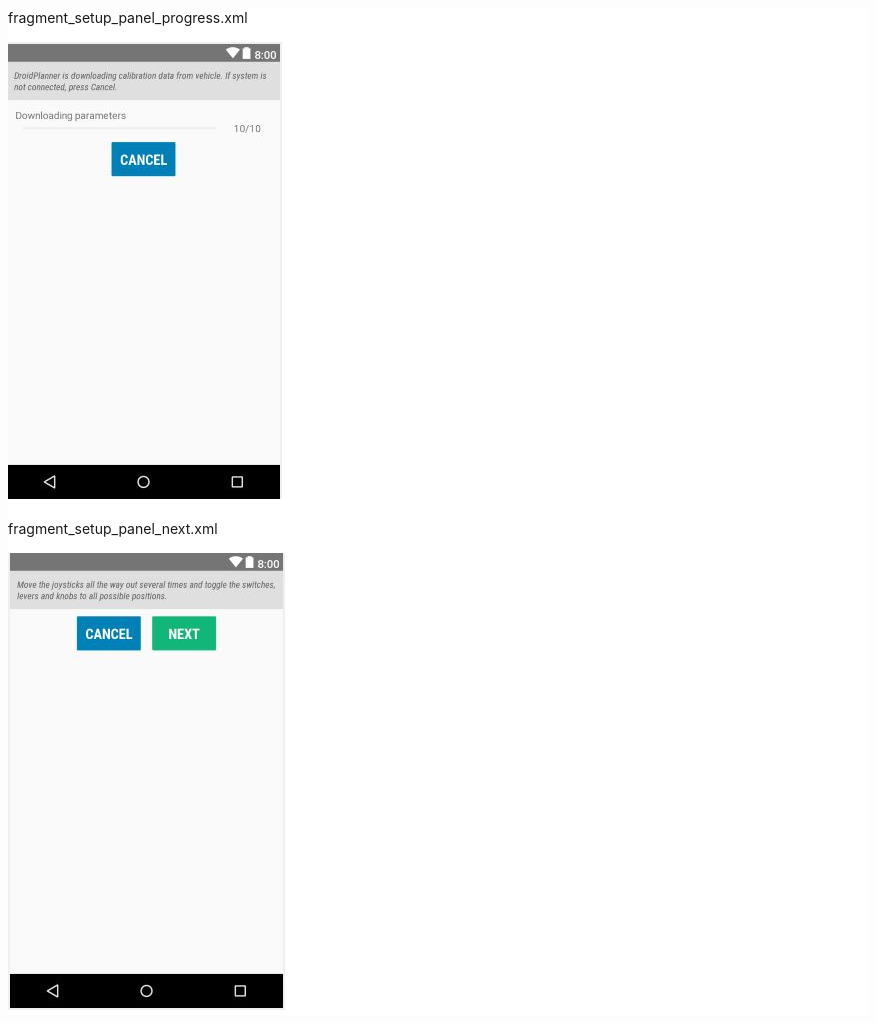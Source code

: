 fragment_setup_panel_progress.xml
<br/>

![image Info](readmeimages/fragment_setup_panel_progress.JPG)
<br/>

fragment_setup_panel_next.xml
<br/>

![image Info](readmeimages/fragment_setup_panel_next.JPG)
<br/>
